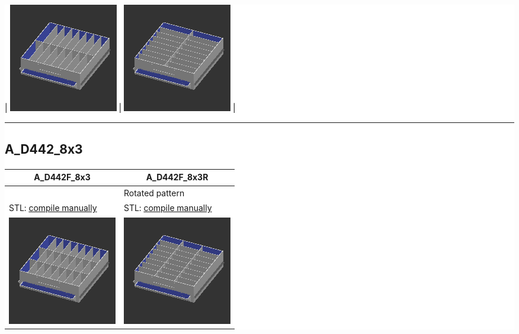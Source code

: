 | ![preview](png/A_D442F_8x2.png) | ![preview](png/A_D442F_8x2R.png) | 


---
## A_D442_8x3
| **A_D442F_8x3** | **A_D442F_8x3R** | 
| --- | --- | 
|  | Rotated pattern | 
| STL: [compile manually](https://github.com/CZDanol/DNLTray#how-to-compile) | STL: [compile manually](https://github.com/CZDanol/DNLTray#how-to-compile) | 
| ![preview](png/A_D442F_8x3.png) | ![preview](png/A_D442F_8x3R.png) | 
